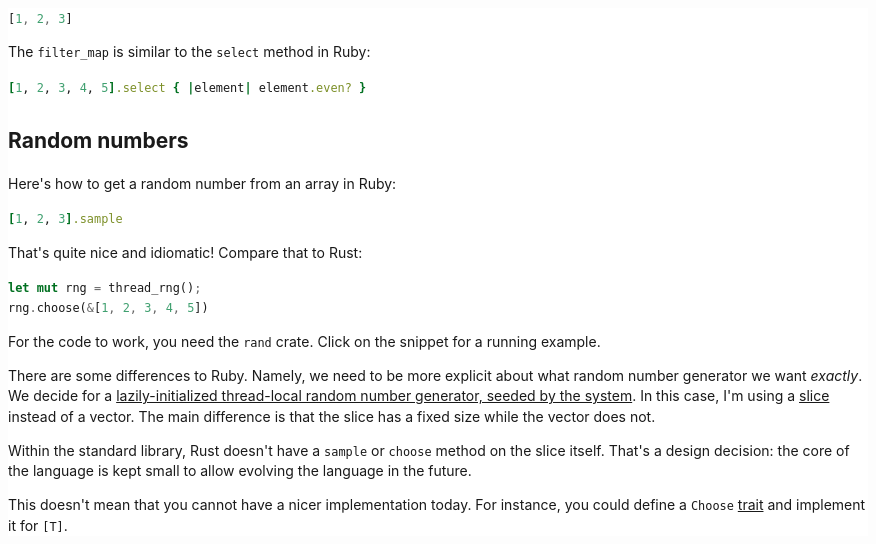 ```rust
[1, 2, 3]
```

</a>

The `filter_map` is similar to the `select` method in Ruby:

<div class="ruby lang-icon"></div>

```ruby
[1, 2, 3, 4, 5].select { |element| element.even? }
```

## Random numbers

Here's how to get a random number from an array in Ruby:

<a class="example" href="https://play.rust-lang.org/?gist=a66785b44094bacb78fa8dd822bfeab5&version=stable">
<div class="ruby lang-icon"></div>

```ruby
[1, 2, 3].sample
```

</a>

That's quite nice and idiomatic!
Compare that to Rust:

<a class="example" href="https://play.rust-lang.org/?gist=bed7fca31737bcbf4b9aed427cc22713&version=stable">
<div class="rust lang-icon"></div>

```rust
let mut rng = thread_rng();
rng.choose(&[1, 2, 3, 4, 5])
```

</a>

For the code to work, you need the `rand` crate. Click on the snippet for a running example.

There are some differences to Ruby. Namely, we need to be more explicit about what random number generator
we want _exactly_. We decide for a [lazily-initialized thread-local random number generator, seeded by the system](https://docs.rs/rand/latest/rand/fn.thread_rng.html).
In this case, I'm using a [slice](https://doc.rust-lang.org/std/slice/) instead of a vector. The main difference is that the slice has a fixed size while the vector does not.

Within the standard library, Rust doesn't have a `sample` or `choose` method on the slice itself.
That's a design decision: the core of the language is kept small to allow evolving the language in the future.

This doesn't mean that you cannot have a nicer implementation today.
For instance, you could define a `Choose` [trait](https://doc.rust-lang.org/book/second-edition/ch10-00-generics.html) and implement it for `[T]`.

<a class="example" href="https://play.rust-lang.org/?gist=a66785b44094bacb78fa8dd822bfeab5&version=stable">
<div class="rust lang-icon"></div>
